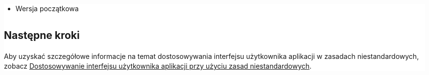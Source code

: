 - Wersja początkowa

## <a name="next-steps"></a>Następne kroki

Aby uzyskać szczegółowe informacje na temat dostosowywania interfejsu użytkownika aplikacji w zasadach niestandardowych, zobacz [Dostosowywanie interfejsu użytkownika aplikacji przy użyciu zasad niestandardowych](customize-ui-with-html.md).
